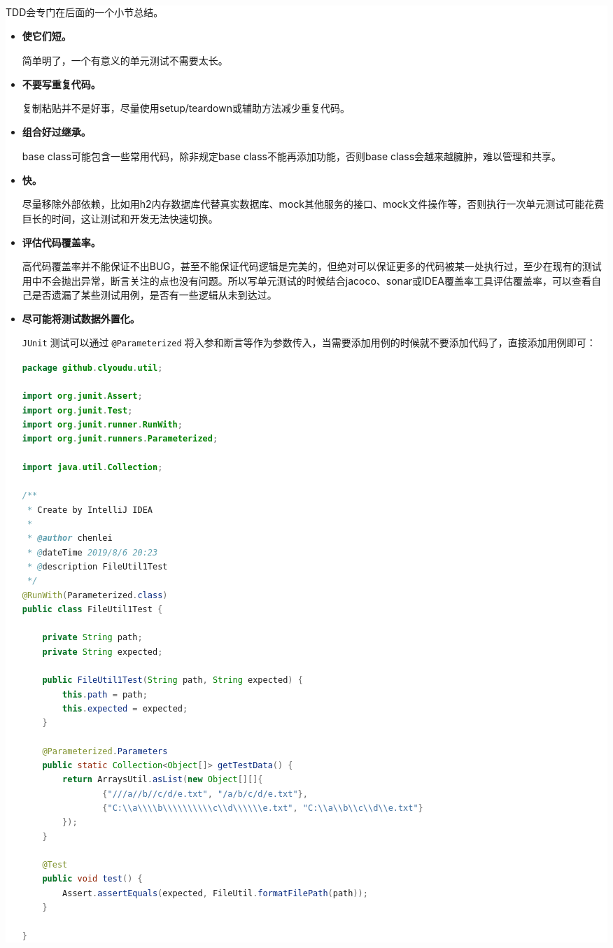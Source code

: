   TDD会专门在后面的一个小节总结。
* **使它们短。**
    
  简单明了，一个有意义的单元测试不需要太长。
* **不要写重复代码。**
    
  复制粘贴并不是好事，尽量使用setup/teardown或辅助方法减少重复代码。
* **组合好过继承。**
    
  base class可能包含一些常用代码，除非规定base class不能再添加功能，否则base class会越来越臃肿，难以管理和共享。
* **快。**
    
  尽量移除外部依赖，比如用h2内存数据库代替真实数据库、mock其他服务的接口、mock文件操作等，否则执行一次单元测试可能花费巨长的时间，这让测试和开发无法快速切换。
* **评估代码覆盖率。**
    
  高代码覆盖率并不能保证不出BUG，甚至不能保证代码逻辑是完美的，但绝对可以保证更多的代码被某一处执行过，至少在现有的测试用中不会抛出异常，断言关注的点也没有问题。所以写单元测试的时候结合jacoco、sonar或IDEA覆盖率工具评估覆盖率，可以查看自己是否遗漏了某些测试用例，是否有一些逻辑从未到达过。
* **尽可能将测试数据外置化。**
    
  `JUnit`
  测试可以通过
  `@Parameterized`
  将入参和断言等作为参数传入，当需要添加用例的时候就不要添加代码了，直接添加用例即可：

  ```java
  package github.clyoudu.util;
   
  import org.junit.Assert;
  import org.junit.Test;
  import org.junit.runner.RunWith;
  import org.junit.runners.Parameterized;
   
  import java.util.Collection;
   
  /**
   * Create by IntelliJ IDEA
   *
   * @author chenlei
   * @dateTime 2019/8/6 20:23
   * @description FileUtil1Test
   */
  @RunWith(Parameterized.class)
  public class FileUtil1Test {
   
      private String path;
      private String expected;
   
      public FileUtil1Test(String path, String expected) {
          this.path = path;
          this.expected = expected;
      }
   
      @Parameterized.Parameters
      public static Collection<Object[]> getTestData() {
          return ArraysUtil.asList(new Object[][]{
                  {"///a//b//c/d/e.txt", "/a/b/c/d/e.txt"},
                  {"C:\\a\\\\b\\\\\\\\\\c\\d\\\\\\e.txt", "C:\\a\\b\\c\\d\\e.txt"}
          });
      }
   
      @Test
      public void test() {
          Assert.assertEquals(expected, FileUtil.formatFilePath(path));
      }
   
  }

  ```
